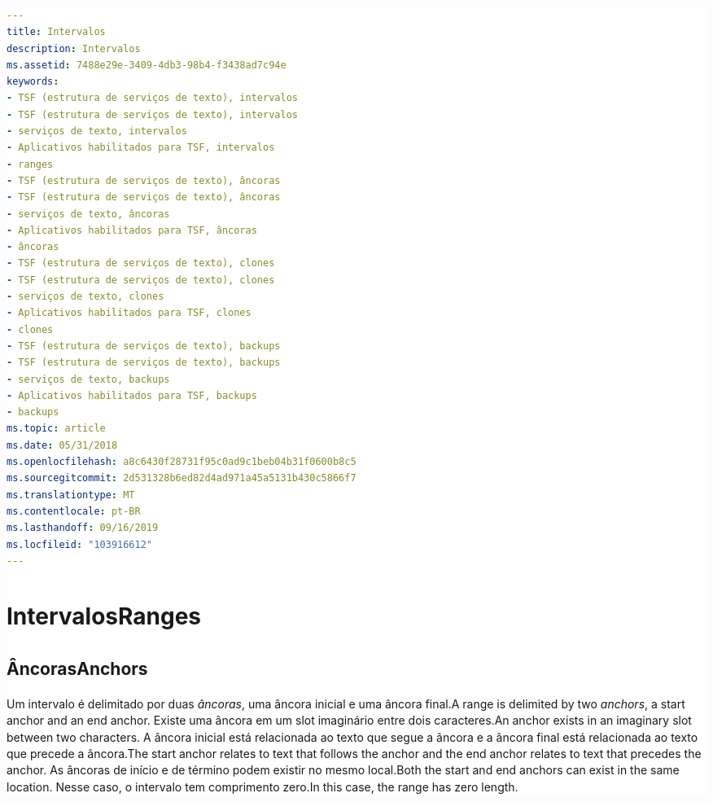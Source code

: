 ```yaml
---
title: Intervalos
description: Intervalos
ms.assetid: 7488e29e-3409-4db3-98b4-f3438ad7c94e
keywords:
- TSF (estrutura de serviços de texto), intervalos
- TSF (estrutura de serviços de texto), intervalos
- serviços de texto, intervalos
- Aplicativos habilitados para TSF, intervalos
- ranges
- TSF (estrutura de serviços de texto), âncoras
- TSF (estrutura de serviços de texto), âncoras
- serviços de texto, âncoras
- Aplicativos habilitados para TSF, âncoras
- âncoras
- TSF (estrutura de serviços de texto), clones
- TSF (estrutura de serviços de texto), clones
- serviços de texto, clones
- Aplicativos habilitados para TSF, clones
- clones
- TSF (estrutura de serviços de texto), backups
- TSF (estrutura de serviços de texto), backups
- serviços de texto, backups
- Aplicativos habilitados para TSF, backups
- backups
ms.topic: article
ms.date: 05/31/2018
ms.openlocfilehash: a8c6430f28731f95c0ad9c1beb04b31f0600b8c5
ms.sourcegitcommit: 2d531328b6ed82d4ad971a45a5131b430c5866f7
ms.translationtype: MT
ms.contentlocale: pt-BR
ms.lasthandoff: 09/16/2019
ms.locfileid: "103916612"
---
```

# <a name="ranges"></a><span data-ttu-id="89791-123">Intervalos</span><span class="sxs-lookup"><span data-stu-id="89791-123">Ranges</span></span>

## <a name="anchors"></a><span data-ttu-id="89791-124">Âncoras</span><span class="sxs-lookup"><span data-stu-id="89791-124">Anchors</span></span>

<span data-ttu-id="89791-125">Um intervalo é delimitado por duas *âncoras*, uma âncora inicial e uma âncora final.</span><span class="sxs-lookup"><span data-stu-id="89791-125">A range is delimited by two *anchors*, a start anchor and an end anchor.</span></span> <span data-ttu-id="89791-126">Existe uma âncora em um slot imaginário entre dois caracteres.</span><span class="sxs-lookup"><span data-stu-id="89791-126">An anchor exists in an imaginary slot between two characters.</span></span> <span data-ttu-id="89791-127">A âncora inicial está relacionada ao texto que segue a âncora e a âncora final está relacionada ao texto que precede a âncora.</span><span class="sxs-lookup"><span data-stu-id="89791-127">The start anchor relates to text that follows the anchor and the end anchor relates to text that precedes the anchor.</span></span> <span data-ttu-id="89791-128">As âncoras de início e de término podem existir no mesmo local.</span><span class="sxs-lookup"><span data-stu-id="89791-128">Both the start and end anchors can exist in the same location.</span></span> <span data-ttu-id="89791-129">Nesse caso, o intervalo tem comprimento zero.</span><span class="sxs-lookup"><span data-stu-id="89791-129">In this case, the range has zero length.</span></span>

